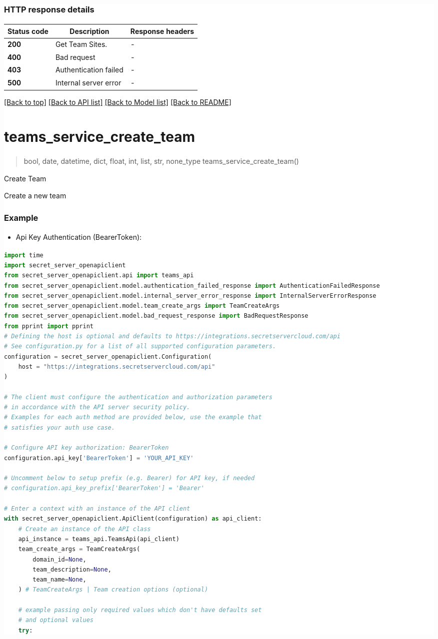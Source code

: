 
### HTTP response details

| Status code | Description | Response headers |
|-------------|-------------|------------------|
**200** | Get Team Sites. |  -  |
**400** | Bad request |  -  |
**403** | Authentication failed |  -  |
**500** | Internal server error |  -  |

[[Back to top]](#) [[Back to API list]](../README.md#documentation-for-api-endpoints) [[Back to Model list]](../README.md#documentation-for-models) [[Back to README]](../README.md)

# **teams_service_create_team**
> bool, date, datetime, dict, float, int, list, str, none_type teams_service_create_team()

Create Team

Create a new team

### Example

* Api Key Authentication (BearerToken):

```python
import time
import secret_server_openapiclient
from secret_server_openapiclient.api import teams_api
from secret_server_openapiclient.model.authentication_failed_response import AuthenticationFailedResponse
from secret_server_openapiclient.model.internal_server_error_response import InternalServerErrorResponse
from secret_server_openapiclient.model.team_create_args import TeamCreateArgs
from secret_server_openapiclient.model.bad_request_response import BadRequestResponse
from pprint import pprint
# Defining the host is optional and defaults to https://integrations.secretservercloud.com/api
# See configuration.py for a list of all supported configuration parameters.
configuration = secret_server_openapiclient.Configuration(
    host = "https://integrations.secretservercloud.com/api"
)

# The client must configure the authentication and authorization parameters
# in accordance with the API server security policy.
# Examples for each auth method are provided below, use the example that
# satisfies your auth use case.

# Configure API key authorization: BearerToken
configuration.api_key['BearerToken'] = 'YOUR_API_KEY'

# Uncomment below to setup prefix (e.g. Bearer) for API key, if needed
# configuration.api_key_prefix['BearerToken'] = 'Bearer'

# Enter a context with an instance of the API client
with secret_server_openapiclient.ApiClient(configuration) as api_client:
    # Create an instance of the API class
    api_instance = teams_api.TeamsApi(api_client)
    team_create_args = TeamCreateArgs(
        domain_id=None,
        team_description=None,
        team_name=None,
    ) # TeamCreateArgs | Team creation options (optional)

    # example passing only required values which don't have defaults set
    # and optional values
    try:
```